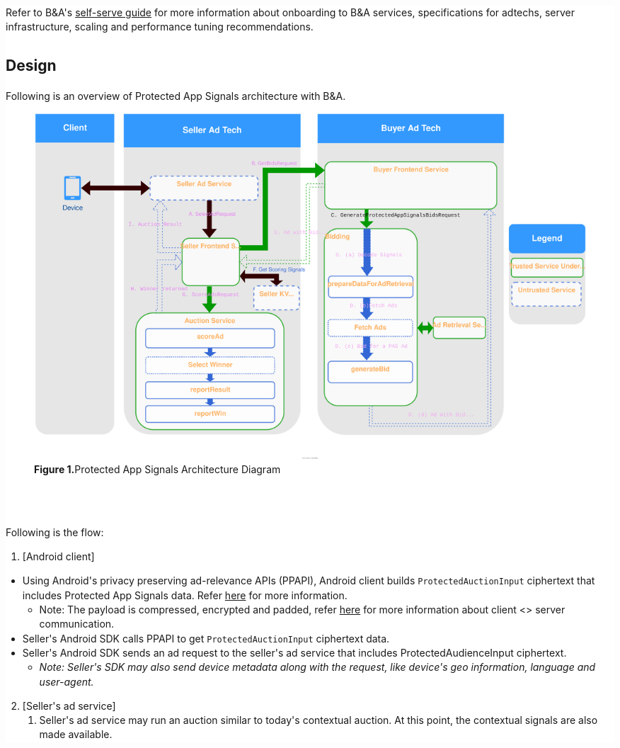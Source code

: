 Refer to B&A's [self-serve guide](https://github.com/privacysandbox/protected-auction-services-docs/blob/main/bidding_auction_services_onboarding_self_serve_guide.md) for more information about onboarding to B&A services, specifications for adtechs, server infrastructure, scaling and performance tuning recommendations.


## Design

Following is an overview of Protected App Signals architecture with B&A.

<figure id = "image-1">
  <img src = "images/protected_app_signals_architecture_diagram.svg"
  width = "100%"
  alt = "Protected App Signals Architecture Diagram">
  <figcaption><b>Figure 1.</b>Protected App Signals Architecture Diagram</figcaption>
</figure><br><br>


Following is the flow:

1. [Android client]
*   Using Android's privacy preserving ad-relevance APIs (PPAPI), Android client builds `ProtectedAuctionInput` ciphertext that includes Protected App Signals data. Refer [here](https://developer.android.com/design-for-safety/privacy-sandbox/protected-app-signals#curate-protected) for more information.
    *   Note: The payload is compressed, encrypted and padded, refer [here](https://github.com/privacysandbox/protected-auction-services-docs/blob/main/bidding_auction_services_api.md#client--seller-ad-service-communication) for more information about client &lt;> server communication.
*   Seller's Android SDK calls PPAPI to get `ProtectedAuctionInput` ciphertext data. 
*   Seller's Android SDK sends an ad request to the seller's ad service that includes ProtectedAudienceInput ciphertext.
    *   _Note: Seller's SDK may also send device metadata along with the request, like device's geo information, language and user-agent._
2. [Seller's ad service]
    1. Seller's ad service may run an auction similar to today's contextual auction. At this point, the contextual signals are also made available. 

[1]: https://github.com/salmanmlk
[2]: https://github.com/chatterjee-priyanka